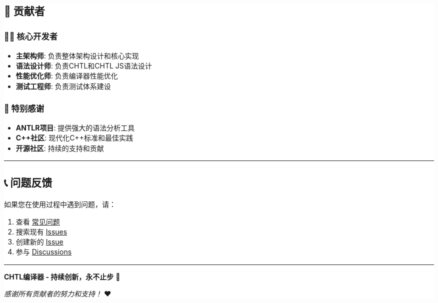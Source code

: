 ## 🤝 贡献者

### 👨‍💻 核心开发者
- **主架构师**: 负责整体架构设计和核心实现
- **语法设计师**: 负责CHTL和CHTL JS语法设计
- **性能优化师**: 负责编译器性能优化
- **测试工程师**: 负责测试体系建设

### 🙏 特别感谢
- **ANTLR项目**: 提供强大的语法分析工具
- **C++社区**: 现代化C++标准和最佳实践
- **开源社区**: 持续的支持和贡献

---

## 📞 问题反馈

如果您在使用过程中遇到问题，请：

1. 查看 [常见问题](docs/FAQ.md)
2. 搜索现有 [Issues](../../issues)
3. 创建新的 [Issue](../../issues/new)
4. 参与 [Discussions](../../discussions)

---

**CHTL编译器 - 持续创新，永不止步** 🚀

*感谢所有贡献者的努力和支持！* ❤️